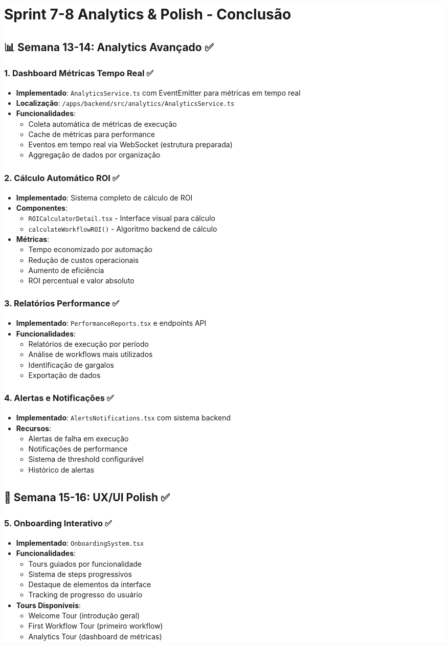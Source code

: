 # Sprint 7-8 Analytics & Polish - Conclusão

## 📊 Semana 13-14: Analytics Avançado ✅

### 1. Dashboard Métricas Tempo Real ✅

- **Implementado**: `AnalyticsService.ts` com EventEmitter para métricas em tempo real
- **Localização**: `/apps/backend/src/analytics/AnalyticsService.ts`
- **Funcionalidades**:
    - Coleta automática de métricas de execução
    - Cache de métricas para performance
    - Eventos em tempo real via WebSocket (estrutura preparada)
    - Aggregação de dados por organização

### 2. Cálculo Automático ROI ✅

- **Implementado**: Sistema completo de cálculo de ROI
- **Componentes**:
    - `ROICalculatorDetail.tsx` - Interface visual para cálculo
    - `calculateWorkflowROI()` - Algoritmo backend de cálculo
- **Métricas**:
    - Tempo economizado por automação
    - Redução de custos operacionais
    - Aumento de eficiência
    - ROI percentual e valor absoluto

### 3. Relatórios Performance ✅

- **Implementado**: `PerformanceReports.tsx` e endpoints API
- **Funcionalidades**:
    - Relatórios de execução por período
    - Análise de workflows mais utilizados
    - Identificação de gargalos
    - Exportação de dados

### 4. Alertas e Notificações ✅

- **Implementado**: `AlertsNotifications.tsx` com sistema backend
- **Recursos**:
    - Alertas de falha em execução
    - Notificações de performance
    - Sistema de threshold configurável
    - Histórico de alertas

## 🎨 Semana 15-16: UX/UI Polish ✅

### 5. Onboarding Interativo ✅

- **Implementado**: `OnboardingSystem.tsx`
- **Funcionalidades**:
    - Tours guiados por funcionalidade
    - Sistema de steps progressivos
    - Destaque de elementos da interface
    - Tracking de progresso do usuário
- **Tours Disponíveis**:
    - Welcome Tour (introdução geral)
    - First Workflow Tour (primeiro workflow)
    - Analytics Tour (dashboard de métricas)
